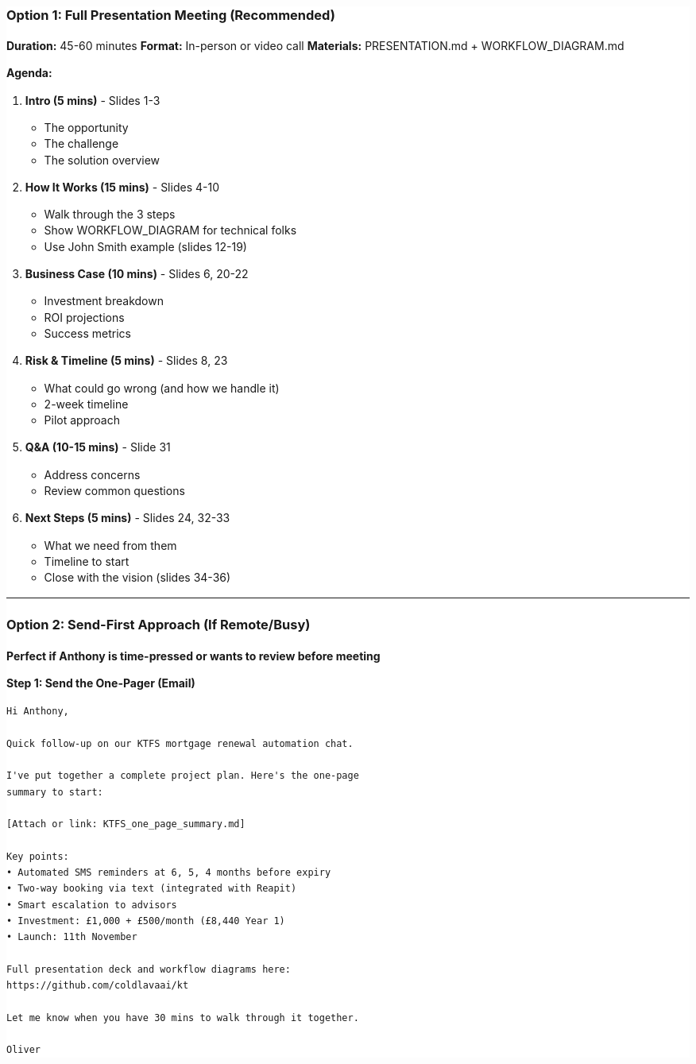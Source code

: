 ### Option 1: Full Presentation Meeting (Recommended)

**Duration:** 45-60 minutes
**Format:** In-person or video call
**Materials:** PRESENTATION.md + WORKFLOW_DIAGRAM.md

**Agenda:**
1. **Intro (5 mins)** - Slides 1-3
   - The opportunity
   - The challenge
   - The solution overview

2. **How It Works (15 mins)** - Slides 4-10
   - Walk through the 3 steps
   - Show WORKFLOW_DIAGRAM for technical folks
   - Use John Smith example (slides 12-19)

3. **Business Case (10 mins)** - Slides 6, 20-22
   - Investment breakdown
   - ROI projections
   - Success metrics

4. **Risk & Timeline (5 mins)** - Slides 8, 23
   - What could go wrong (and how we handle it)
   - 2-week timeline
   - Pilot approach

5. **Q&A (10-15 mins)** - Slide 31
   - Address concerns
   - Review common questions

6. **Next Steps (5 mins)** - Slides 24, 32-33
   - What we need from them
   - Timeline to start
   - Close with the vision (slides 34-36)

---

### Option 2: Send-First Approach (If Remote/Busy)

**Perfect if Anthony is time-pressed or wants to review before meeting**

**Step 1: Send the One-Pager (Email)**
```
Hi Anthony,

Quick follow-up on our KTFS mortgage renewal automation chat.

I've put together a complete project plan. Here's the one-page
summary to start:

[Attach or link: KTFS_one_page_summary.md]

Key points:
• Automated SMS reminders at 6, 5, 4 months before expiry
• Two-way booking via text (integrated with Reapit)
• Smart escalation to advisors
• Investment: £1,000 + £500/month (£8,440 Year 1)
• Launch: 11th November

Full presentation deck and workflow diagrams here:
https://github.com/coldlavaai/kt

Let me know when you have 30 mins to walk through it together.

Oliver
```
